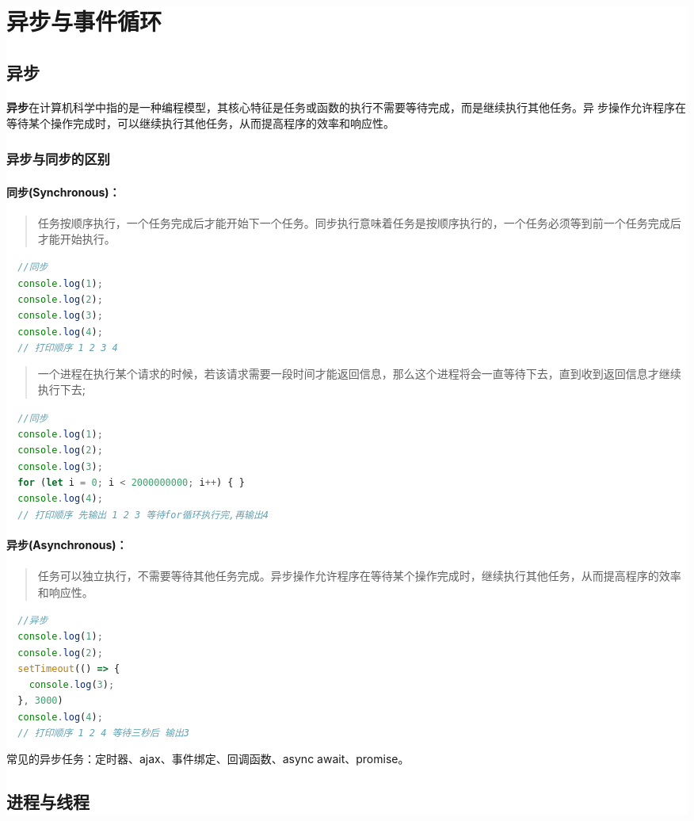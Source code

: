 # 异步与事件循环

## 异步

**异步**在计算机科学中指的是一种编程模型，其核心特征是任务或函数的执行不需要等待完成，而是继续执行其他任务。异
步操作允许程序在等待某个操作完成时，可以继续执行其他任务，从而提高程序的效率和响应性。

### 异步与同步的区别

#### 同步(Synchronous)：

> 任务按顺序执行，一个任务完成后才能开始下一个任务。同步执行意味着任务是按顺序执行的，一个任务必须等到前一个任务完成后才能开始执行。

```js
  //同步
  console.log(1);
  console.log(2);
  console.log(3);
  console.log(4);
  // 打印顺序 1 2 3 4
```

> 一个进程在执行某个请求的时候，若该请求需要一段时间才能返回信息，那么这个进程将会一直等待下去，直到收到返回信息才继续执行下去;

```js
  //同步
  console.log(1);
  console.log(2);
  console.log(3);
  for (let i = 0; i < 2000000000; i++) { }
  console.log(4);
  // 打印顺序 先输出 1 2 3 等待for循环执行完,再输出4
```

#### 异步(Asynchronous)：

> 任务可以独立执行，不需要等待其他任务完成。异步操作允许程序在等待某个操作完成时，继续执行其他任务，从而提高程序的效率和响应性。

```js
  //异步
  console.log(1);
  console.log(2);
  setTimeout(() => {
    console.log(3);
  }, 3000)
  console.log(4);
  // 打印顺序 1 2 4 等待三秒后 输出3
```

常见的异步任务：定时器、ajax、事件绑定、回调函数、async await、promise。

## 进程与线程
